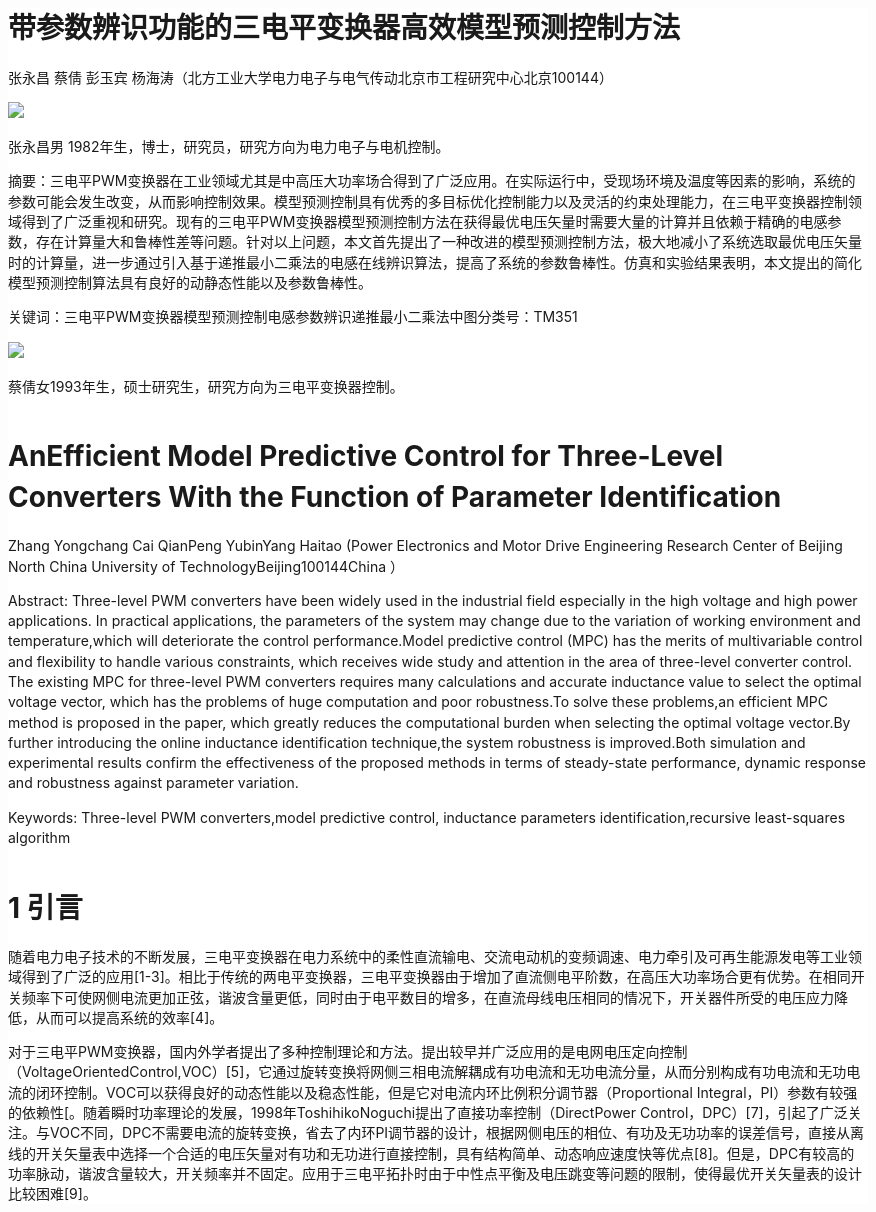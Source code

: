 # 带参数辨识功能的三电平变换器高效模型预测控制方法

张永昌 蔡倩 彭玉宾 杨海涛（北方工业大学电力电子与电气传动北京市工程研究中心北京100144）

![](images/090e3b4318108d64e9b16a749ebd3107264dd1d11baae9e004a1c746e3ab21af.jpg)

张永昌男 1982年生，博士，研究员，研究方向为电力电子与电机控制。

摘要：三电平PWM变换器在工业领域尤其是中高压大功率场合得到了广泛应用。在实际运行中，受现场环境及温度等因素的影响，系统的参数可能会发生改变，从而影响控制效果。模型预测控制具有优秀的多目标优化控制能力以及灵活的约束处理能力，在三电平变换器控制领域得到了广泛重视和研究。现有的三电平PWM变换器模型预测控制方法在获得最优电压矢量时需要大量的计算并且依赖于精确的电感参数，存在计算量大和鲁棒性差等问题。针对以上问题，本文首先提出了一种改进的模型预测控制方法，极大地减小了系统选取最优电压矢量时的计算量，进一步通过引入基于递推最小二乘法的电感在线辨识算法，提高了系统的参数鲁棒性。仿真和实验结果表明，本文提出的简化模型预测控制算法具有良好的动静态性能以及参数鲁棒性。

关键词：三电平PWM变换器模型预测控制电感参数辨识递推最小二乘法中图分类号：TM351

![](images/45911d813bb58dc346851c139f5a9251fcde05be18ddb9f7e7ac0ccd8b869171.jpg)

蔡倩女1993年生，硕士研究生，研究方向为三电平变换器控制。

# AnEfficient Model Predictive Control for Three-Level Converters With the Function of Parameter Identification

Zhang Yongchang Cai QianPeng YubinYang Haitao (Power Electronics and Motor Drive Engineering Research Center of Beijing North China University of TechnologyBeijing100144China ）

Abstract: Three-level PWM converters have been widely used in the industrial field especially in the high voltage and high power applications. In practical applications, the parameters of the system may change due to the variation of working environment and temperature,which will deteriorate the control performance.Model predictive control (MPC) has the merits of multivariable control and flexibility to handle various constraints, which receives wide study and attention in the area of three-level converter control. The existing MPC for three-level PWM converters requires many calculations and accurate inductance value to select the optimal voltage vector, which has the problems of huge computation and poor robustness.To solve these problems,an efficient MPC method is proposed in the paper, which greatly reduces the computational burden when selecting the optimal voltage vector.By further introducing the online inductance identification technique,the system robustness is improved.Both simulation and experimental results confirm the effectiveness of the proposed methods in terms of steady-state performance, dynamic response and robustness against parameter variation.

Keywords: Three-level PWM converters,model predictive control, inductance parameters identification,recursive least-squares algorithm

# 1 引言

随着电力电子技术的不断发展，三电平变换器在电力系统中的柔性直流输电、交流电动机的变频调速、电力牵引及可再生能源发电等工业领域得到了广泛的应用[1-3]。相比于传统的两电平变换器，三电平变换器由于增加了直流侧电平阶数，在高压大功率场合更有优势。在相同开关频率下可使网侧电流更加正弦，谐波含量更低，同时由于电平数目的增多，在直流母线电压相同的情况下，开关器件所受的电压应力降低，从而可以提高系统的效率[4]。

对于三电平PWM变换器，国内外学者提出了多种控制理论和方法。提出较早并广泛应用的是电网电压定向控制（VoltageOrientedControl,VOC）[5]，它通过旋转变换将网侧三相电流解耦成有功电流和无功电流分量，从而分别构成有功电流和无功电流的闭环控制。VOC可以获得良好的动态性能以及稳态性能，但是它对电流内环比例积分调节器（Proportional Integral，PI）参数有较强的依赖性[。随着瞬时功率理论的发展，1998年ToshihikoNoguchi提出了直接功率控制（DirectPower Control，DPC）[7]，引起了广泛关注。与VOC不同，DPC不需要电流的旋转变换，省去了内环PI调节器的设计，根据网侧电压的相位、有功及无功功率的误差信号，直接从离线的开关矢量表中选择一个合适的电压矢量对有功和无功进行直接控制，具有结构简单、动态响应速度快等优点[8]。但是，DPC有较高的功率脉动，谐波含量较大，开关频率并不固定。应用于三电平拓扑时由于中性点平衡及电压跳变等问题的限制，使得最优开关矢量表的设计比较困难[9]。
